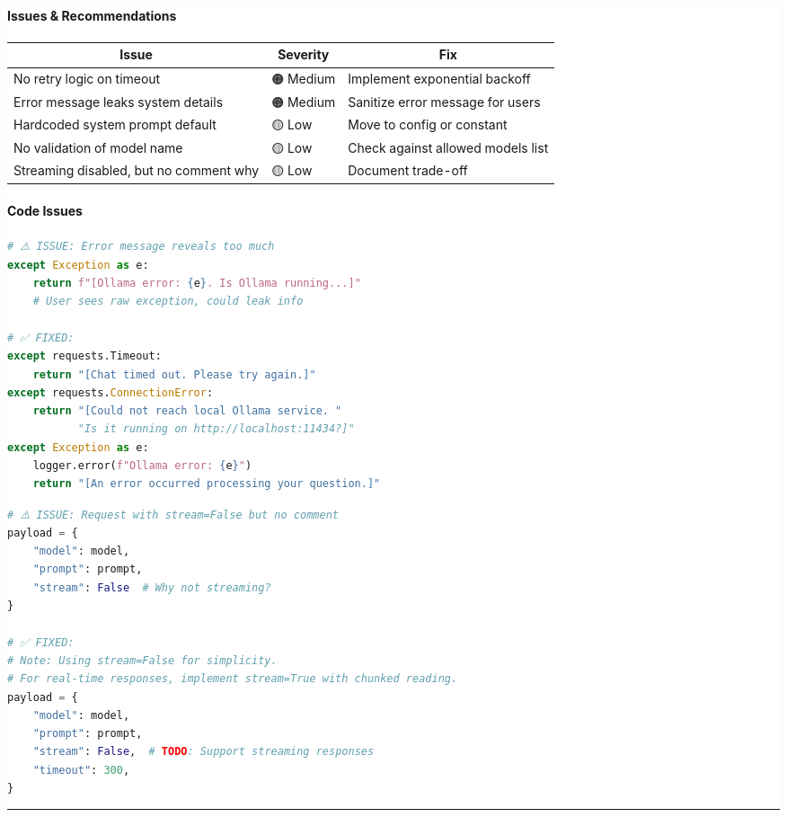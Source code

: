 #### Issues & Recommendations

| Issue | Severity | Fix |
|-------|----------|-----|
| No retry logic on timeout | 🟠 Medium | Implement exponential backoff |
| Error message leaks system details | 🟠 Medium | Sanitize error message for users |
| Hardcoded system prompt default | 🟡 Low | Move to config or constant |
| No validation of model name | 🟡 Low | Check against allowed models list |
| Streaming disabled, but no comment why | 🟡 Low | Document trade-off |

#### Code Issues

```python
# ⚠️ ISSUE: Error message reveals too much
except Exception as e:
    return f"[Ollama error: {e}. Is Ollama running...]"
    # User sees raw exception, could leak info

# ✅ FIXED:
except requests.Timeout:
    return "[Chat timed out. Please try again.]"
except requests.ConnectionError:
    return "[Could not reach local Ollama service. "
           "Is it running on http://localhost:11434?]"
except Exception as e:
    logger.error(f"Ollama error: {e}")
    return "[An error occurred processing your question.]"
```

```python
# ⚠️ ISSUE: Request with stream=False but no comment
payload = {
    "model": model,
    "prompt": prompt,
    "stream": False  # Why not streaming?
}

# ✅ FIXED:
# Note: Using stream=False for simplicity.
# For real-time responses, implement stream=True with chunked reading.
payload = {
    "model": model,
    "prompt": prompt,
    "stream": False,  # TODO: Support streaming responses
    "timeout": 300,
}
```

---
